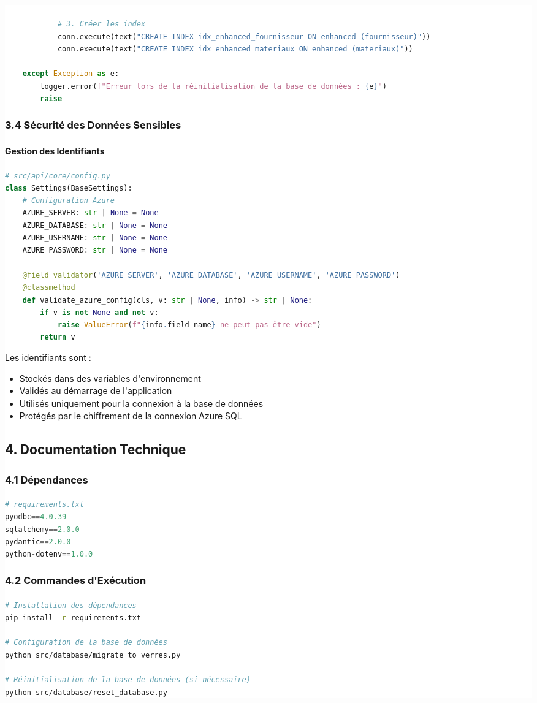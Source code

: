 ```python

            # 3. Créer les index
            conn.execute(text("CREATE INDEX idx_enhanced_fournisseur ON enhanced (fournisseur)"))
            conn.execute(text("CREATE INDEX idx_enhanced_materiaux ON enhanced (materiaux)"))

    except Exception as e:
        logger.error(f"Erreur lors de la réinitialisation de la base de données : {e}")
        raise
```

### 3.4 Sécurité des Données Sensibles

#### Gestion des Identifiants
```python
# src/api/core/config.py
class Settings(BaseSettings):
    # Configuration Azure
    AZURE_SERVER: str | None = None
    AZURE_DATABASE: str | None = None
    AZURE_USERNAME: str | None = None
    AZURE_PASSWORD: str | None = None

    @field_validator('AZURE_SERVER', 'AZURE_DATABASE', 'AZURE_USERNAME', 'AZURE_PASSWORD')
    @classmethod
    def validate_azure_config(cls, v: str | None, info) -> str | None:
        if v is not None and not v:
            raise ValueError(f"{info.field_name} ne peut pas être vide")
        return v
```

Les identifiants sont :
- Stockés dans des variables d'environnement
- Validés au démarrage de l'application
- Utilisés uniquement pour la connexion à la base de données
- Protégés par le chiffrement de la connexion Azure SQL

## 4. Documentation Technique

### 4.1 Dépendances
```python
# requirements.txt
pyodbc==4.0.39
sqlalchemy==2.0.0
pydantic==2.0.0
python-dotenv==1.0.0
```

### 4.2 Commandes d'Exécution
```bash
# Installation des dépendances
pip install -r requirements.txt

# Configuration de la base de données
python src/database/migrate_to_verres.py

# Réinitialisation de la base de données (si nécessaire)
python src/database/reset_database.py
```
